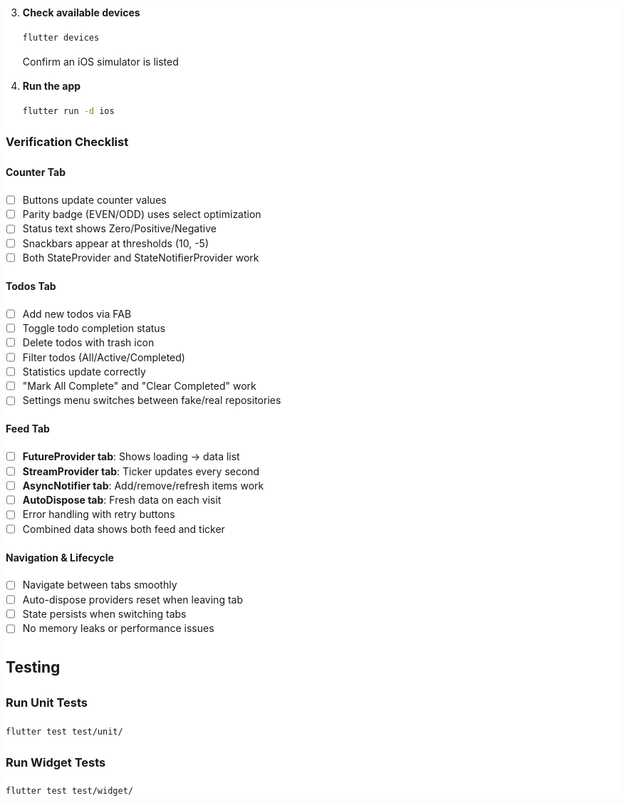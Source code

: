 3. **Check available devices**
   ```bash
   flutter devices
   ```
   Confirm an iOS simulator is listed

4. **Run the app**
   ```bash
   flutter run -d ios
   ```

### Verification Checklist

#### Counter Tab
- [ ] Buttons update counter values
- [ ] Parity badge (EVEN/ODD) uses select optimization
- [ ] Status text shows Zero/Positive/Negative
- [ ] Snackbars appear at thresholds (10, -5)
- [ ] Both StateProvider and StateNotifierProvider work

#### Todos Tab
- [ ] Add new todos via FAB
- [ ] Toggle todo completion status
- [ ] Delete todos with trash icon
- [ ] Filter todos (All/Active/Completed)
- [ ] Statistics update correctly
- [ ] "Mark All Complete" and "Clear Completed" work
- [ ] Settings menu switches between fake/real repositories

#### Feed Tab
- [ ] **FutureProvider tab**: Shows loading → data list
- [ ] **StreamProvider tab**: Ticker updates every second
- [ ] **AsyncNotifier tab**: Add/remove/refresh items work
- [ ] **AutoDispose tab**: Fresh data on each visit
- [ ] Error handling with retry buttons
- [ ] Combined data shows both feed and ticker

#### Navigation & Lifecycle
- [ ] Navigate between tabs smoothly
- [ ] Auto-dispose providers reset when leaving tab
- [ ] State persists when switching tabs
- [ ] No memory leaks or performance issues

## Testing

### Run Unit Tests
```bash
flutter test test/unit/
```

### Run Widget Tests
```bash
flutter test test/widget/
```
